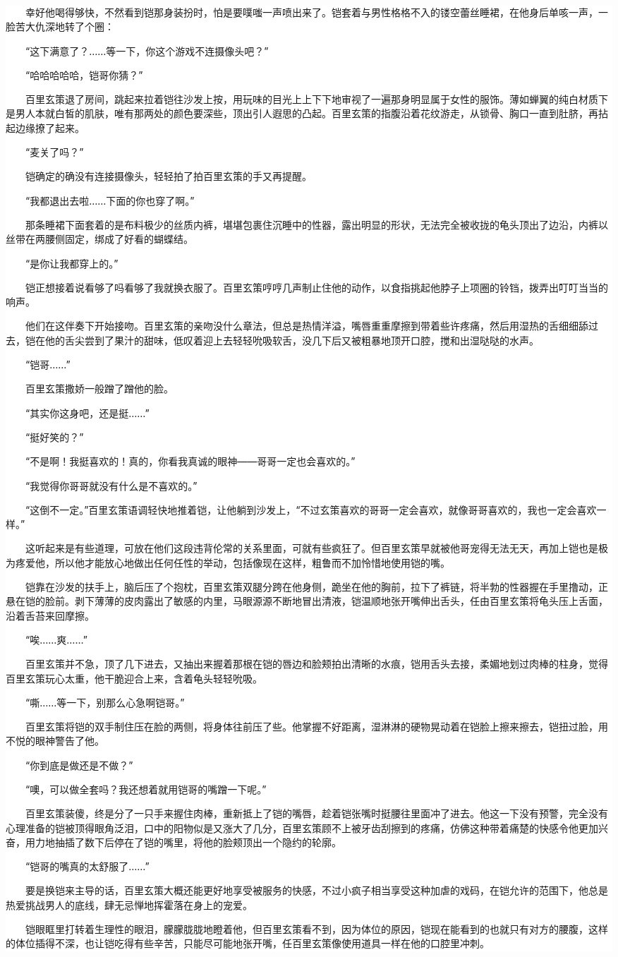 　　幸好他喝得够快，不然看到铠那身装扮时，怕是要噗嗤一声喷出来了。铠套着与男性格格不入的镂空蕾丝睡裙，在他身后单咳一声，一脸苦大仇深地转了个圈：

　　“这下满意了？……等一下，你这个游戏不连摄像头吧？”

　　“哈哈哈哈哈，铠哥你猜？”

　　百里玄策退了房间，跳起来拉着铠往沙发上按，用玩味的目光上上下下地审视了一遍那身明显属于女性的服饰。薄如蝉翼的纯白材质下是男人本就白皙的肌肤，唯有那两处的颜色要深些，顶出引人遐思的凸起。百里玄策的指腹沿着花纹游走，从锁骨、胸口一直到肚脐，再拈起边缘撩了起来。

　　“麦关了吗？”

　　铠确定的确没有连接摄像头，轻轻拍了拍百里玄策的手又再提醒。

　　“我都退出去啦……下面的你也穿了啊。”

　　那条睡裙下面套着的是布料极少的丝质内裤，堪堪包裹住沉睡中的性器，露出明显的形状，无法完全被收拢的龟头顶出了边沿，内裤以丝带在两腰侧固定，绑成了好看的蝴蝶结。

　　“是你让我都穿上的。”

　　铠正想接着说看够了吗看够了我就换衣服了。百里玄策哼哼几声制止住他的动作，以食指挑起他脖子上项圈的铃铛，拨弄出叮叮当当的响声。

　　他们在这伴奏下开始接吻。百里玄策的亲吻没什么章法，但总是热情洋溢，嘴唇重重摩擦到带着些许疼痛，然后用湿热的舌细细舔过去，铠在他的舌尖尝到了果汁的甜味，低叹着迎上去轻轻吮吸软舌，没几下后又被粗暴地顶开口腔，搅和出湿哒哒的水声。

　　“铠哥……”

　　百里玄策撒娇一般蹭了蹭他的脸。

　　“其实你这身吧，还是挺……”

　　“挺好笑的？”

　　“不是啊！我挺喜欢的！真的，你看我真诚的眼神——哥哥一定也会喜欢的。”

　　“我觉得你哥哥就没有什么是不喜欢的。”

　　“这倒不一定。”百里玄策语调轻快地推着铠，让他躺到沙发上，“不过玄策喜欢的哥哥一定会喜欢，就像哥哥喜欢的，我也一定会喜欢一样。”

　　这听起来是有些道理，可放在他们这段违背伦常的关系里面，可就有些疯狂了。但百里玄策早就被他哥宠得无法无天，再加上铠也是极为疼爱他，所以他才能放心地做出任何任性的举动，包括像现在这样，粗鲁而不加怜惜地使用铠的嘴。

　　铠靠在沙发的扶手上，脑后压了个抱枕，百里玄策双腿分跨在他身侧，跪坐在他的胸前，拉下了裤链，将半勃的性器握在手里撸动，正悬在铠的脸前。剥下薄薄的皮肉露出了敏感的内里，马眼源源不断地冒出清液，铠温顺地张开嘴伸出舌头，任由百里玄策将龟头压上舌面，沿着舌苔来回摩擦。

　　“唉……爽……”

　　百里玄策并不急，顶了几下进去，又抽出来握着那根在铠的唇边和脸颊拍出清晰的水痕，铠用舌头去接，柔媚地划过肉棒的柱身，觉得百里玄策玩心太重，他干脆迎合上来，含着龟头轻轻吮吸。

　　“嘶……等一下，别那么心急啊铠哥。”

　　百里玄策将铠的双手制住压在脸的两侧，将身体往前压了些。他掌握不好距离，湿淋淋的硬物晃动着在铠脸上擦来擦去，铠扭过脸，用不悦的眼神警告了他。

　　“你到底是做还是不做？”

　　“噢，可以做全套吗？我还想着就用铠哥的嘴蹭一下呢。”

　　百里玄策装傻，终是分了一只手来握住肉棒，重新抵上了铠的嘴唇，趁着铠张嘴时挺腰往里面冲了进去。他这一下没有预警，完全没有心理准备的铠被顶得眼角泛泪，口中的阳物似是又涨大了几分，百里玄策顾不上被牙齿刮擦到的疼痛，仿佛这种带着痛楚的快感令他更加兴奋，用力地抽插了数下后停在了铠的嘴里，将他的脸颊顶出一个隐约的轮廓。

　　“铠哥的嘴真的太舒服了……”

　　要是换铠来主导的话，百里玄策大概还能更好地享受被服务的快感，不过小疯子相当享受这种加虐的戏码，在铠允许的范围下，他总是热爱挑战男人的底线，肆无忌惮地挥霍落在身上的宠爱。

　　铠眼眶里打转着生理性的眼泪，朦朦胧胧地瞪着他，但百里玄策看不到，因为体位的原因，铠现在能看到的也就只有对方的腰腹，这样的体位插得不深，也让铠吃得有些辛苦，只能尽可能地张开嘴，任百里玄策像使用道具一样在他的口腔里冲刺。
